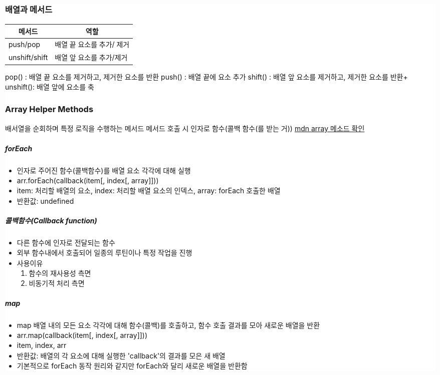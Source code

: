### 배열과 메서드
|     메서드     |       역할       |
|----------------|-----------------|
|   push/pop     | 배열 끝 요소를 추가/ 제거|
|unshift/shift |  배열 앞 요소를 추가/제거 |

pop() : 배열 끝 요소를 제거하고, 제거한 요소를 반환
push() : 배열 끝에 요소 추가
shift() : 배열 앞 요소를 제거하고, 제거한 요소를 반환+
unshift(): 배열 앞에 요소를 축

### Array Helper Methods
배서열을 순회하며 특정 로직을 수행하는 메서드
메서드 호출 시 인자로 함수(콜백 함수(를 받는 거))
[mdn array 메소드 확인](https://developer.mozilla.org/ko/docs/Web/JavaScript/Reference/Global_Objects/Array)

##### forEach 
  - 인자로 주어진 함수(콜백함수)를 배열 요소 각각에 대해 실행
  - arr.forEach(callback(item[, index[, array]]))
  - item: 처리할 배열의 요소, index: 처리할 배열 요소의 인덱스, array: forEach 호출한 배열
  - 반환값: undefined

##### 콜백함수(Callback function)
- 다른 함수에 인자로 전달되는 함수
- 외부 함수내에서 호출되어 일종의 루틴이나 특정 작업을 진행
- 사용이유
  1. 함수의 재사용성 측면
  2. 비동기적 처리 측면

##### map
- map 배열 내의 모든 요소 각각에 대해 함수(콜백)를 호출하고, 함수 호출 결과를 모아 새로운 배열을 반환
- arr.map(callback(item[, index[, array]]))
- item, index, arr
- 반환값: 배열의 각 요소에 대해 실행한 'callback'의 결과를 모은 새 배열
- 기본적으로 forEach 동작 원리와 같지만 forEach와 달리 새로운 배열을 반환함

